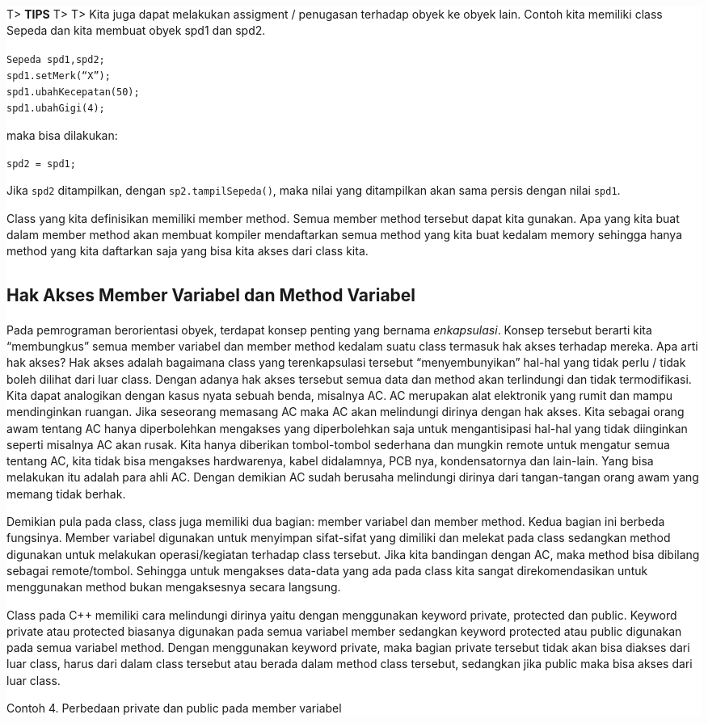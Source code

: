 T> **TIPS**
T> 
T> Kita juga dapat melakukan assigment / penugasan terhadap obyek ke obyek lain. Contoh kita memiliki class Sepeda dan kita membuat obyek spd1 dan spd2.
 

	Sepeda spd1,spd2;
	spd1.setMerk(“X”);
	spd1.ubahKecepatan(50);
	spd1.ubahGigi(4);


maka bisa dilakukan:


	spd2 = spd1;

Jika `spd2` ditampilkan, dengan `sp2.tampilSepeda()`, maka nilai yang ditampilkan akan sama persis dengan nilai `spd1`.

Class yang kita definisikan memiliki member method. Semua member method tersebut dapat kita gunakan. Apa yang kita buat dalam member method akan membuat kompiler mendaftarkan semua method yang kita buat kedalam memory sehingga hanya method yang kita daftarkan saja yang bisa kita akses dari class kita.

## Hak Akses Member Variabel dan Method Variabel

Pada pemrograman berorientasi obyek, terdapat konsep penting yang bernama *enkapsulasi*. Konsep tersebut berarti kita “membungkus” semua member variabel dan member method kedalam suatu class termasuk hak akses terhadap mereka. Apa arti hak akses? Hak akses adalah bagaimana class yang terenkapsulasi tersebut “menyembunyikan” hal-hal yang tidak perlu / tidak boleh dilihat dari luar class. Dengan adanya hak akses tersebut semua data dan method akan terlindungi dan tidak termodifikasi. Kita dapat analogikan dengan kasus nyata sebuah benda, misalnya AC. AC merupakan alat elektronik yang rumit dan mampu mendinginkan ruangan. Jika seseorang memasang AC maka AC akan melindungi dirinya dengan hak akses. Kita sebagai orang awam tentang AC hanya diperbolehkan mengakses yang diperbolehkan saja untuk mengantisipasi hal-hal yang tidak diinginkan seperti misalnya AC akan rusak. Kita hanya diberikan tombol-tombol sederhana dan mungkin remote untuk mengatur semua tentang AC, kita tidak bisa mengakses hardwarenya, kabel didalamnya, PCB nya, kondensatornya dan lain-lain. Yang bisa melakukan itu adalah para ahli AC. Dengan demikian AC sudah berusaha melindungi dirinya dari tangan-tangan orang awam yang memang tidak berhak.

Demikian pula pada class, class juga memiliki dua bagian: member variabel dan member method. Kedua bagian ini berbeda fungsinya. Member variabel digunakan untuk menyimpan sifat-sifat yang dimiliki dan melekat pada class sedangkan method digunakan untuk melakukan operasi/kegiatan terhadap class tersebut. Jika kita bandingan dengan AC, maka method bisa dibilang sebagai remote/tombol. Sehingga untuk mengakses data-data yang ada pada class kita sangat direkomendasikan untuk menggunakan method bukan mengaksesnya secara langsung.

Class pada C++ memiliki cara melindungi dirinya yaitu dengan menggunakan keyword private, protected dan public. Keyword private atau protected biasanya digunakan pada semua variabel member sedangkan keyword protected atau public digunakan pada semua variabel method. Dengan menggunakan keyword private, maka bagian private tersebut tidak akan bisa diakses dari luar class, harus dari dalam class tersebut atau berada dalam method class tersebut, sedangkan jika public maka bisa akses dari luar class.

Contoh  4. Perbedaan private dan public pada member variabel
